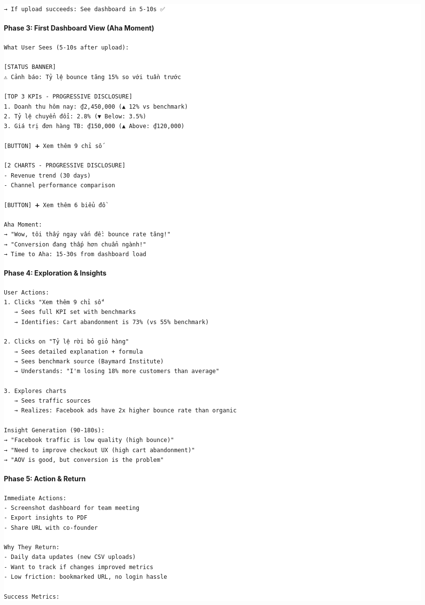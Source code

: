 ```
→ If upload succeeds: See dashboard in 5-10s ✅
```

#### Phase 3: First Dashboard View (Aha Moment)
```
What User Sees (5-10s after upload):

[STATUS BANNER]
⚠️ Cảnh báo: Tỷ lệ bounce tăng 15% so với tuần trước

[TOP 3 KPIs - PROGRESSIVE DISCLOSURE]
1. Doanh thu hôm nay: ₫2,450,000 (▲ 12% vs benchmark)
2. Tỷ lệ chuyển đổi: 2.8% (▼ Below: 3.5%)
3. Giá trị đơn hàng TB: ₫150,000 (▲ Above: ₫120,000)

[BUTTON] ➕ Xem thêm 9 chỉ số

[2 CHARTS - PROGRESSIVE DISCLOSURE]
- Revenue trend (30 days)
- Channel performance comparison

[BUTTON] ➕ Xem thêm 6 biểu đồ

Aha Moment:
→ "Wow, tôi thấy ngay vấn đề: bounce rate tăng!"
→ "Conversion đang thấp hơn chuẩn ngành!"
→ Time to Aha: 15-30s from dashboard load
```

#### Phase 4: Exploration & Insights
```
User Actions:
1. Clicks "Xem thêm 9 chỉ số"
   → Sees full KPI set with benchmarks
   → Identifies: Cart abandonment is 73% (vs 55% benchmark)
   
2. Clicks on "Tỷ lệ rời bỏ giỏ hàng"
   → Sees detailed explanation + formula
   → Sees benchmark source (Baymard Institute)
   → Understands: "I'm losing 18% more customers than average"
   
3. Explores charts
   → Sees traffic sources
   → Realizes: Facebook ads have 2x higher bounce rate than organic

Insight Generation (90-180s):
→ "Facebook traffic is low quality (high bounce)"
→ "Need to improve checkout UX (high cart abandonment)"
→ "AOV is good, but conversion is the problem"
```

#### Phase 5: Action & Return
```
Immediate Actions:
- Screenshot dashboard for team meeting
- Export insights to PDF
- Share URL with co-founder

Why They Return:
- Daily data updates (new CSV uploads)
- Want to track if changes improved metrics
- Low friction: bookmarked URL, no login hassle

Success Metrics:
```